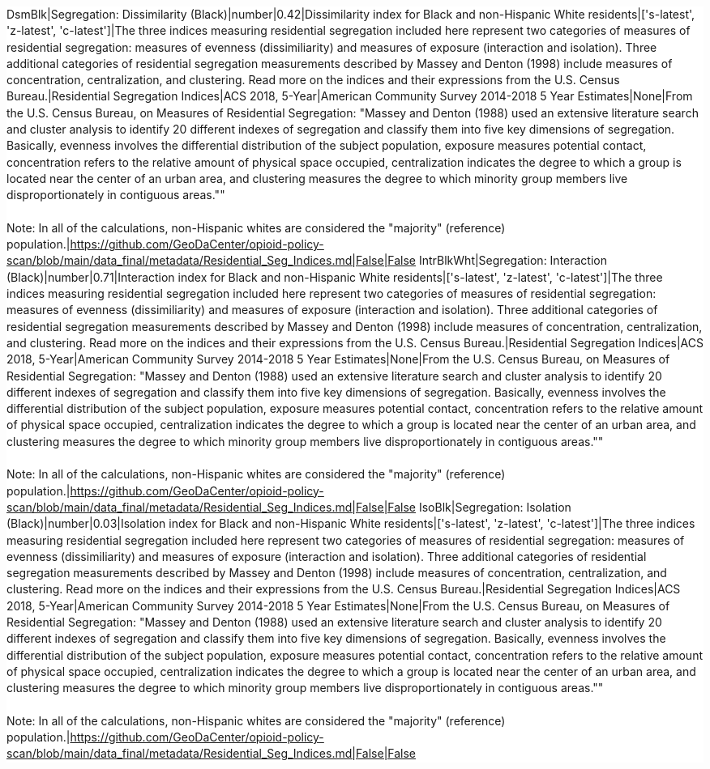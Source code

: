 DsmBlk|Segregation: Dissimilarity (Black)|number|0.42|Dissimilarity index for Black and non-Hispanic White residents|['s-latest', 'z-latest', 'c-latest']|The three indices measuring residential segregation included here represent two categories of measures of residential segregation: measures of evenness (dissimiliarity) and measures of exposure (interaction and isolation). Three additional categories of residential segregation measurements described by Massey and Denton (1998) include measures of concentration, centralization, and clustering. Read more on the indices and their expressions from the U.S. Census Bureau.|Residential Segregation Indices|ACS 2018, 5-Year|American Community Survey 2014-2018 5 Year Estimates|None|From the U.S. Census Bureau, on Measures of Residential Segregation: "Massey and Denton (1988) used an extensive literature search and cluster analysis to identify 20 different indexes of segregation and classify them into five key dimensions of segregation. Basically, evenness involves the differential distribution of the subject population, exposure measures potential contact, concentration refers to the relative amount of physical space occupied, centralization indicates the degree to which a group is located near the center of an urban area, and clustering measures the degree to which minority group members live disproportionately in contiguous areas.""<br><br>Note: In all of the calculations, non-Hispanic whites are considered the "majority" (reference) population.|https://github.com/GeoDaCenter/opioid-policy-scan/blob/main/data_final/metadata/Residential_Seg_Indices.md|False|False
IntrBlkWht|Segregation: Interaction (Black)|number|0.71|Interaction index for Black and non-Hispanic White residents|['s-latest', 'z-latest', 'c-latest']|The three indices measuring residential segregation included here represent two categories of measures of residential segregation: measures of evenness (dissimiliarity) and measures of exposure (interaction and isolation). Three additional categories of residential segregation measurements described by Massey and Denton (1998) include measures of concentration, centralization, and clustering. Read more on the indices and their expressions from the U.S. Census Bureau.|Residential Segregation Indices|ACS 2018, 5-Year|American Community Survey 2014-2018 5 Year Estimates|None|From the U.S. Census Bureau, on Measures of Residential Segregation: "Massey and Denton (1988) used an extensive literature search and cluster analysis to identify 20 different indexes of segregation and classify them into five key dimensions of segregation. Basically, evenness involves the differential distribution of the subject population, exposure measures potential contact, concentration refers to the relative amount of physical space occupied, centralization indicates the degree to which a group is located near the center of an urban area, and clustering measures the degree to which minority group members live disproportionately in contiguous areas.""<br><br>Note: In all of the calculations, non-Hispanic whites are considered the "majority" (reference) population.|https://github.com/GeoDaCenter/opioid-policy-scan/blob/main/data_final/metadata/Residential_Seg_Indices.md|False|False
IsoBlk|Segregation: Isolation (Black)|number|0.03|Isolation index for Black and non-Hispanic White residents|['s-latest', 'z-latest', 'c-latest']|The three indices measuring residential segregation included here represent two categories of measures of residential segregation: measures of evenness (dissimiliarity) and measures of exposure (interaction and isolation). Three additional categories of residential segregation measurements described by Massey and Denton (1998) include measures of concentration, centralization, and clustering. Read more on the indices and their expressions from the U.S. Census Bureau.|Residential Segregation Indices|ACS 2018, 5-Year|American Community Survey 2014-2018 5 Year Estimates|None|From the U.S. Census Bureau, on Measures of Residential Segregation: "Massey and Denton (1988) used an extensive literature search and cluster analysis to identify 20 different indexes of segregation and classify them into five key dimensions of segregation. Basically, evenness involves the differential distribution of the subject population, exposure measures potential contact, concentration refers to the relative amount of physical space occupied, centralization indicates the degree to which a group is located near the center of an urban area, and clustering measures the degree to which minority group members live disproportionately in contiguous areas.""<br><br>Note: In all of the calculations, non-Hispanic whites are considered the "majority" (reference) population.|https://github.com/GeoDaCenter/opioid-policy-scan/blob/main/data_final/metadata/Residential_Seg_Indices.md|False|False